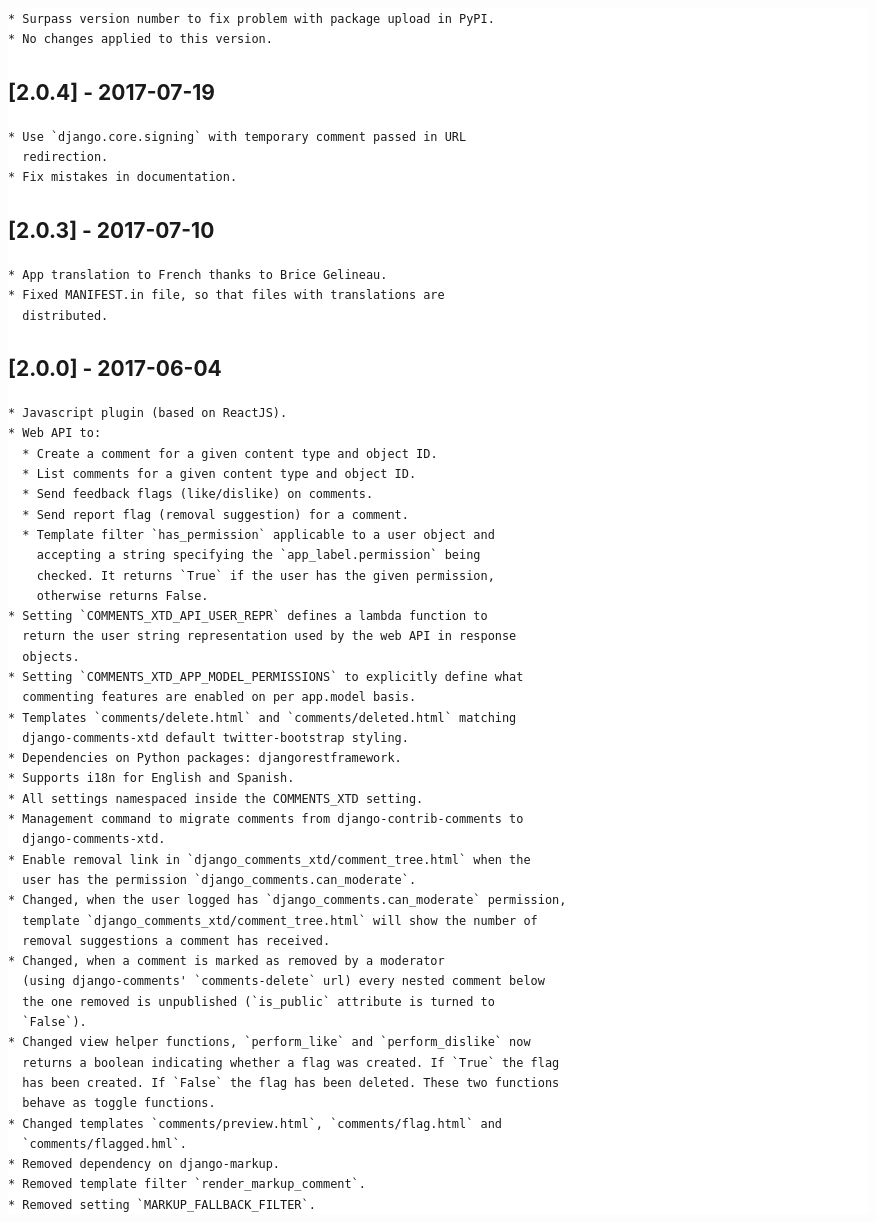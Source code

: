 	* Surpass version number to fix problem with package upload in PyPI.
	* No changes applied to this version.

## [2.0.4] - 2017-07-19

	* Use `django.core.signing` with temporary comment passed in URL
	  redirection.
	* Fix mistakes in documentation.

## [2.0.3] - 2017-07-10

	* App translation to French thanks to Brice Gelineau.
	* Fixed MANIFEST.in file, so that files with translations are
	  distributed.

## [2.0.0] - 2017-06-04

	* Javascript plugin (based on ReactJS).
	* Web API to:
	  * Create a comment for a given content type and object ID.
	  * List comments for a given content type and object ID.
	  * Send feedback flags (like/dislike) on comments.
	  * Send report flag (removal suggestion) for a comment.
	  * Template filter `has_permission` applicable to a user object and
	    accepting a string specifying the `app_label.permission` being
	    checked. It returns `True` if the user has the given permission,
	    otherwise returns False.
	* Setting `COMMENTS_XTD_API_USER_REPR` defines a lambda function to
	  return the user string representation used by the web API in response
	  objects.
	* Setting `COMMENTS_XTD_APP_MODEL_PERMISSIONS` to explicitly define what
	  commenting features are enabled on per app.model basis.
	* Templates `comments/delete.html` and `comments/deleted.html` matching
	  django-comments-xtd default twitter-bootstrap styling.
	* Dependencies on Python packages: djangorestframework.
	* Supports i18n for English and Spanish.
	* All settings namespaced inside the COMMENTS_XTD setting.
	* Management command to migrate comments from django-contrib-comments to
	  django-comments-xtd.
	* Enable removal link in `django_comments_xtd/comment_tree.html` when the
	  user has the permission `django_comments.can_moderate`.
	* Changed, when the user logged has `django_comments.can_moderate` permission,
	  template `django_comments_xtd/comment_tree.html` will show the number of
	  removal suggestions a comment has received.
	* Changed, when a comment is marked as removed by a moderator
	  (using django-comments' `comments-delete` url) every nested comment below
	  the one removed is unpublished (`is_public` attribute is turned to
	  `False`).
	* Changed view helper functions, `perform_like` and `perform_dislike` now
	  returns a boolean indicating whether a flag was created. If `True` the flag
	  has been created. If `False` the flag has been deleted. These two functions
	  behave as toggle functions.
	* Changed templates `comments/preview.html`, `comments/flag.html` and
	  `comments/flagged.hml`.
	* Removed dependency on django-markup.
	* Removed template filter `render_markup_comment`.
	* Removed setting `MARKUP_FALLBACK_FILTER`.
